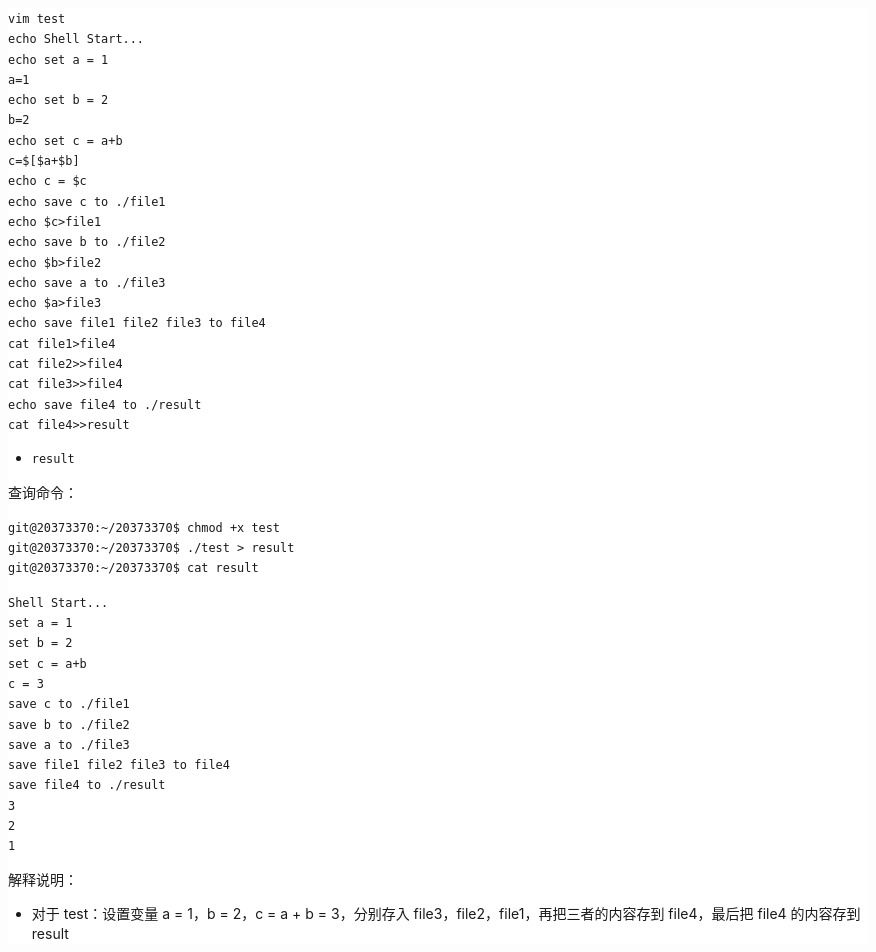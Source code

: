 ```
vim test
echo Shell Start...
echo set a = 1
a=1
echo set b = 2
b=2
echo set c = a+b
c=$[$a+$b]
echo c = $c
echo save c to ./file1
echo $c>file1
echo save b to ./file2
echo $b>file2
echo save a to ./file3
echo $a>file3
echo save file1 file2 file3 to file4
cat file1>file4
cat file2>>file4
cat file3>>file4
echo save file4 to ./result
cat file4>>result
```

* `result`

查询命令：

```
git@20373370:~/20373370$ chmod +x test	
git@20373370:~/20373370$ ./test > result
git@20373370:~/20373370$ cat result
```

```
Shell Start...
set a = 1
set b = 2
set c = a+b
c = 3
save c to ./file1
save b to ./file2
save a to ./file3
save file1 file2 file3 to file4
save file4 to ./result
3
2
1
```



解释说明：

* 对于 test：设置变量 a = 1，b = 2，c = a + b = 3，分别存入 file3，file2，file1，再把三者的内容存到 file4，最后把 file4 的内容存到 result
